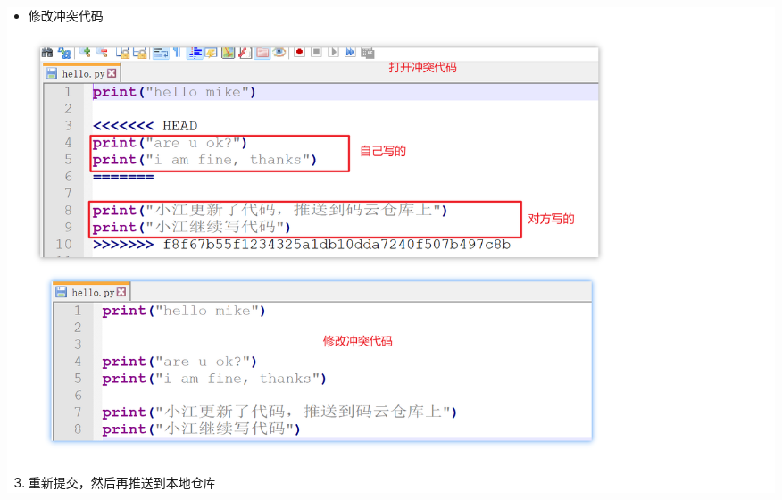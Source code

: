 - 修改冲突代码

    <img src="Git、PyQt(上).assets/image-20230823110950385.png" alt="image-20230823110950385" style="zoom:67%;" />

3. 重新提交，然后再推送到本地仓库
